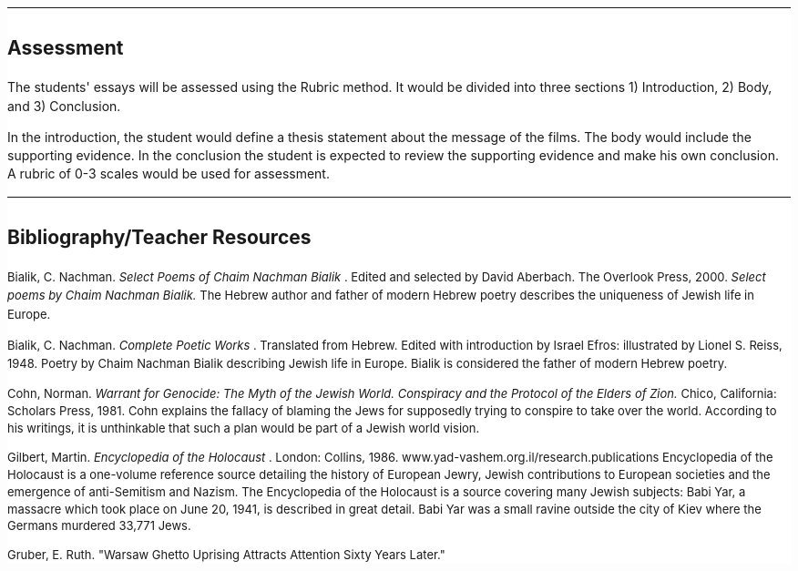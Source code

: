 <hr/>
 <h2>
  Assessment
 </h2>
 <p>
  The students' essays will be assessed using the Rubric method.  It would be divided into three sections 1) Introduction, 2) Body, and 3) Conclusion.
 </p>
<p>
  In the introduction, the student would define a thesis statement about the message of the films.  The body would include the supporting evidence.  In the conclusion the student is expected to review the supporting evidence and make his own conclusion.  A rubric of 0-3 scales would be used for assessment.
 </p>

<hr/>
 <h2>
  Bibliography/Teacher Resources
 </h2>
 <p>
  <font size="-1">
   Bialik, C.  Nachman.
   <i>
    Select Poems of Chaim Nachman Bialik
   </i>
   .  Edited and selected by David Aberbach.  The Overlook Press, 2000.
   <i>
    Select poems by Chaim Nachman Bialik.
   </i>
   The Hebrew author and father of modern Hebrew poetry describes the uniqueness of Jewish life in Europe.
<p>
    Bialik, C.  Nachman.
    <i>
     Complete Poetic Works
    </i>
    .  Translated from Hebrew.  Edited with introduction by Israel Efros: illustrated by Lionel S.  Reiss, 1948. Poetry by Chaim Nachman Bialik describing Jewish life in Europe.  Bialik is considered the father of modern Hebrew poetry.
   </p>
<p>
    Cohn, Norman.
    <i>
     Warrant for Genocide: The Myth of the Jewish World.  Conspiracy and the Protocol of the Elders of Zion.
    </i>
    Chico, California: Scholars Press, 1981. Cohn explains the fallacy of blaming the Jews for supposedly trying to conspire to take over the world.  According to his writings, it is unthinkable that such a plan would be part of a Jewish world vision.
   </p>
<p>
    Gilbert, Martin.
    <i>
     Encyclopedia of the Holocaust
    </i>
    .  London: Collins, 1986.  www.yad-vashem.org.il/research.publications Encyclopedia of the Holocaust is a one-volume reference source detailing the history of European Jewry, Jewish contributions to European societies and the emergence of anti-Semitism and Nazism.  The Encyclopedia of the Holocaust is a source covering many Jewish subjects: Babi Yar, a massacre which took place on June 20, 1941, is described in great detail.  Babi Yar was a small ravine outside the city of Kiev where the Germans murdered 33,771 Jews.
   </p>
<p>
    Gruber, E.  Ruth.  "Warsaw Ghetto Uprising Attracts Attention Sixty Years Later."